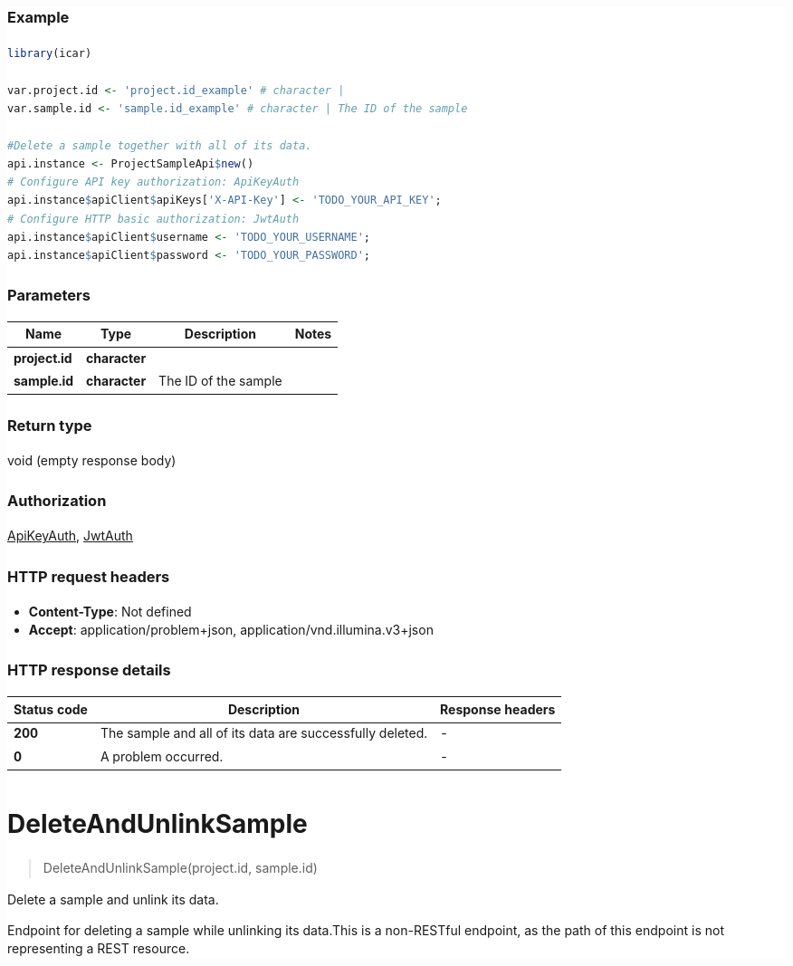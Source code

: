 ### Example
```R
library(icar)

var.project.id <- 'project.id_example' # character | 
var.sample.id <- 'sample.id_example' # character | The ID of the sample

#Delete a sample together with all of its data.
api.instance <- ProjectSampleApi$new()
# Configure API key authorization: ApiKeyAuth
api.instance$apiClient$apiKeys['X-API-Key'] <- 'TODO_YOUR_API_KEY';
# Configure HTTP basic authorization: JwtAuth
api.instance$apiClient$username <- 'TODO_YOUR_USERNAME';
api.instance$apiClient$password <- 'TODO_YOUR_PASSWORD';
```

### Parameters

Name | Type | Description  | Notes
------------- | ------------- | ------------- | -------------
 **project.id** | **character**|  | 
 **sample.id** | **character**| The ID of the sample | 

### Return type

void (empty response body)

### Authorization

[ApiKeyAuth](../README.md#ApiKeyAuth), [JwtAuth](../README.md#JwtAuth)

### HTTP request headers

 - **Content-Type**: Not defined
 - **Accept**: application/problem+json, application/vnd.illumina.v3+json

### HTTP response details
| Status code | Description | Response headers |
|-------------|-------------|------------------|
| **200** | The sample and all of its data are successfully deleted. |  -  |
| **0** | A problem occurred. |  -  |

# **DeleteAndUnlinkSample**
> DeleteAndUnlinkSample(project.id, sample.id)

Delete a sample and unlink its data.

Endpoint for deleting a sample while unlinking its data.This is a non-RESTful endpoint, as the path of this endpoint is not representing a REST resource.
